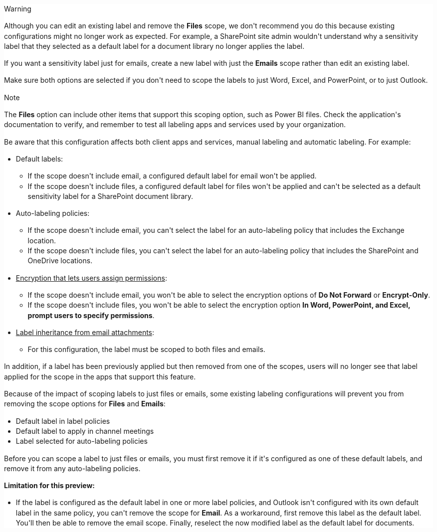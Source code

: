 > [!WARNING]
> Although you can edit an existing label and remove the **Files** scope, we don't recommend you do this because existing configurations might no longer work as expected. For example, a SharePoint site admin wouldn't understand why a sensitivity label that they selected as a default label for a document library no longer applies the label.
> 
> If you want a sensitivity label just for emails, create a new label with just the **Emails** scope rather than edit an existing label.

Make sure both options are selected if you don't need to scope the labels to just Word, Excel, and PowerPoint, or to just Outlook.

> [!NOTE]
> The **Files** option can include other items that support this scoping option, such as Power BI files. Check the application's documentation to verify, and remember to test all labeling apps and services used by your organization.

Be aware that this configuration affects both client apps and services, manual labeling and automatic labeling. For example:

- Default labels:
    - If the scope doesn't include email, a configured default label for email won't be applied.
    - If the scope doesn't include files, a configured default label for files won't be applied and can't be selected as a default sensitivity label for a SharePoint document library.

- Auto-labeling policies:
    - If the scope doesn't include email, you can't select the label for an auto-labeling policy that includes the Exchange location.
    - If the scope doesn't include files, you can't select the label for an auto-labeling policy that includes the SharePoint and OneDrive locations.

- [Encryption that lets users assign permissions](encryption-sensitivity-labels.md#let-users-assign-permissions): 
    - If the scope doesn't include email, you won't be able to select the encryption options of **Do Not Forward** or **Encrypt-Only**.
    - If the scope doesn't include files, you won't be able to select the encryption option **In Word, PowerPoint, and Excel, prompt users to specify permissions**.

- [Label inheritance from email attachments](#configure-label-inheritance-from-email-attachments):
    - For this configuration, the label must be scoped to both files and emails.

In addition, if a label has been previously applied but then removed from one of the scopes, users will no longer see that label applied for the scope in the apps that support this feature.

Because of the impact of scoping labels to just files or emails, some existing labeling configurations will prevent you from removing the scope options for **Files** and **Emails**:
- Default label in label policies
- Default label to apply in channel meetings
- Label selected for auto-labeling policies

Before you can scope a label to just files or emails, you must first remove it if it's configured as one of these default labels, and remove it from any auto-labeling policies.

**Limitation for this preview:**

- If the label is configured as the default label in one or more label policies, and Outlook isn't configured with its own default label in the same policy, you can't remove the scope for **Email**. As a workaround, first remove this label as the default label. You'll then be able to remove the email scope. Finally, reselect the now modified label as the default label for documents.
